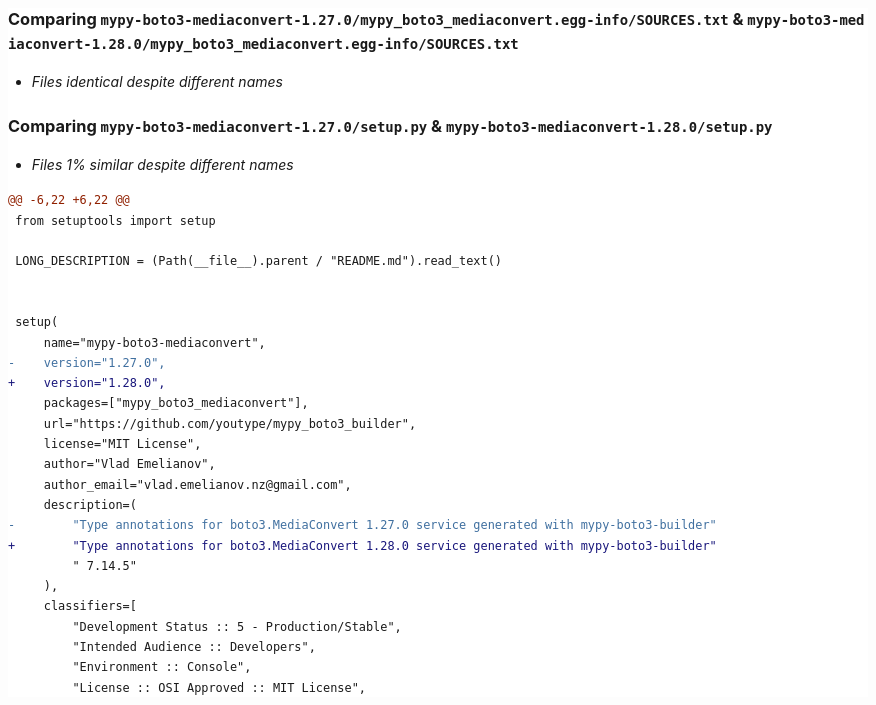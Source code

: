 ### Comparing `mypy-boto3-mediaconvert-1.27.0/mypy_boto3_mediaconvert.egg-info/SOURCES.txt` & `mypy-boto3-mediaconvert-1.28.0/mypy_boto3_mediaconvert.egg-info/SOURCES.txt`

 * *Files identical despite different names*

### Comparing `mypy-boto3-mediaconvert-1.27.0/setup.py` & `mypy-boto3-mediaconvert-1.28.0/setup.py`

 * *Files 1% similar despite different names*

```diff
@@ -6,22 +6,22 @@
 from setuptools import setup
 
 LONG_DESCRIPTION = (Path(__file__).parent / "README.md").read_text()
 
 
 setup(
     name="mypy-boto3-mediaconvert",
-    version="1.27.0",
+    version="1.28.0",
     packages=["mypy_boto3_mediaconvert"],
     url="https://github.com/youtype/mypy_boto3_builder",
     license="MIT License",
     author="Vlad Emelianov",
     author_email="vlad.emelianov.nz@gmail.com",
     description=(
-        "Type annotations for boto3.MediaConvert 1.27.0 service generated with mypy-boto3-builder"
+        "Type annotations for boto3.MediaConvert 1.28.0 service generated with mypy-boto3-builder"
         " 7.14.5"
     ),
     classifiers=[
         "Development Status :: 5 - Production/Stable",
         "Intended Audience :: Developers",
         "Environment :: Console",
         "License :: OSI Approved :: MIT License",
```

